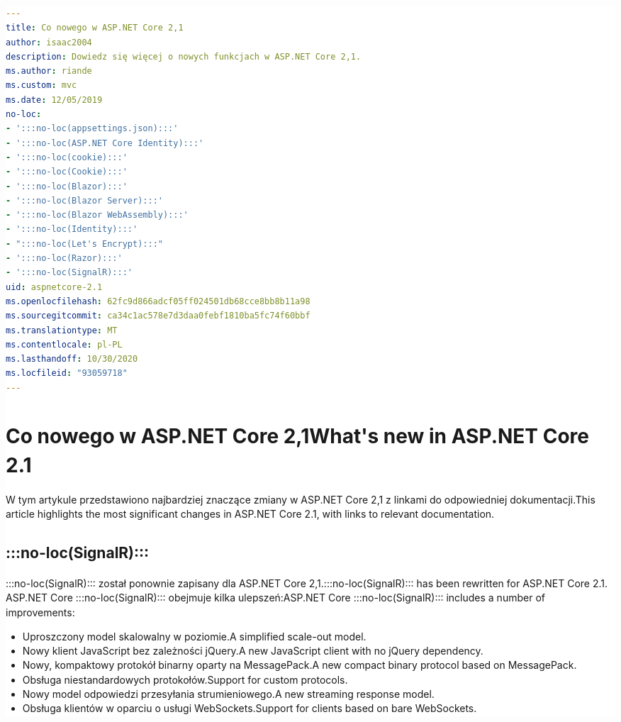 ```yaml
---
title: Co nowego w ASP.NET Core 2,1
author: isaac2004
description: Dowiedz się więcej o nowych funkcjach w ASP.NET Core 2,1.
ms.author: riande
ms.custom: mvc
ms.date: 12/05/2019
no-loc:
- ':::no-loc(appsettings.json):::'
- ':::no-loc(ASP.NET Core Identity):::'
- ':::no-loc(cookie):::'
- ':::no-loc(Cookie):::'
- ':::no-loc(Blazor):::'
- ':::no-loc(Blazor Server):::'
- ':::no-loc(Blazor WebAssembly):::'
- ':::no-loc(Identity):::'
- ":::no-loc(Let's Encrypt):::"
- ':::no-loc(Razor):::'
- ':::no-loc(SignalR):::'
uid: aspnetcore-2.1
ms.openlocfilehash: 62fc9d866adcf05ff024501db68cce8bb8b11a98
ms.sourcegitcommit: ca34c1ac578e7d3daa0febf1810ba5fc74f60bbf
ms.translationtype: MT
ms.contentlocale: pl-PL
ms.lasthandoff: 10/30/2020
ms.locfileid: "93059718"
---
```

# <a name="whats-new-in-aspnet-core-21"></a><span data-ttu-id="9b356-103">Co nowego w ASP.NET Core 2,1</span><span class="sxs-lookup"><span data-stu-id="9b356-103">What's new in ASP.NET Core 2.1</span></span>

<span data-ttu-id="9b356-104">W tym artykule przedstawiono najbardziej znaczące zmiany w ASP.NET Core 2,1 z linkami do odpowiedniej dokumentacji.</span><span class="sxs-lookup"><span data-stu-id="9b356-104">This article highlights the most significant changes in ASP.NET Core 2.1, with links to relevant documentation.</span></span>

## :::no-loc(SignalR):::

<span data-ttu-id="9b356-105">:::no-loc(SignalR)::: został ponownie zapisany dla ASP.NET Core 2,1.</span><span class="sxs-lookup"><span data-stu-id="9b356-105">:::no-loc(SignalR)::: has been rewritten for ASP.NET Core 2.1.</span></span> <span data-ttu-id="9b356-106">ASP.NET Core :::no-loc(SignalR)::: obejmuje kilka ulepszeń:</span><span class="sxs-lookup"><span data-stu-id="9b356-106">ASP.NET Core :::no-loc(SignalR)::: includes a number of improvements:</span></span>

* <span data-ttu-id="9b356-107">Uproszczony model skalowalny w poziomie.</span><span class="sxs-lookup"><span data-stu-id="9b356-107">A simplified scale-out model.</span></span>
* <span data-ttu-id="9b356-108">Nowy klient JavaScript bez zależności jQuery.</span><span class="sxs-lookup"><span data-stu-id="9b356-108">A new JavaScript client with no jQuery dependency.</span></span>
* <span data-ttu-id="9b356-109">Nowy, kompaktowy protokół binarny oparty na MessagePack.</span><span class="sxs-lookup"><span data-stu-id="9b356-109">A new compact binary protocol based on MessagePack.</span></span>
* <span data-ttu-id="9b356-110">Obsługa niestandardowych protokołów.</span><span class="sxs-lookup"><span data-stu-id="9b356-110">Support for custom protocols.</span></span>
* <span data-ttu-id="9b356-111">Nowy model odpowiedzi przesyłania strumieniowego.</span><span class="sxs-lookup"><span data-stu-id="9b356-111">A new streaming response model.</span></span>
* <span data-ttu-id="9b356-112">Obsługa klientów w oparciu o usługi WebSockets.</span><span class="sxs-lookup"><span data-stu-id="9b356-112">Support for clients based on bare WebSockets.</span></span>
